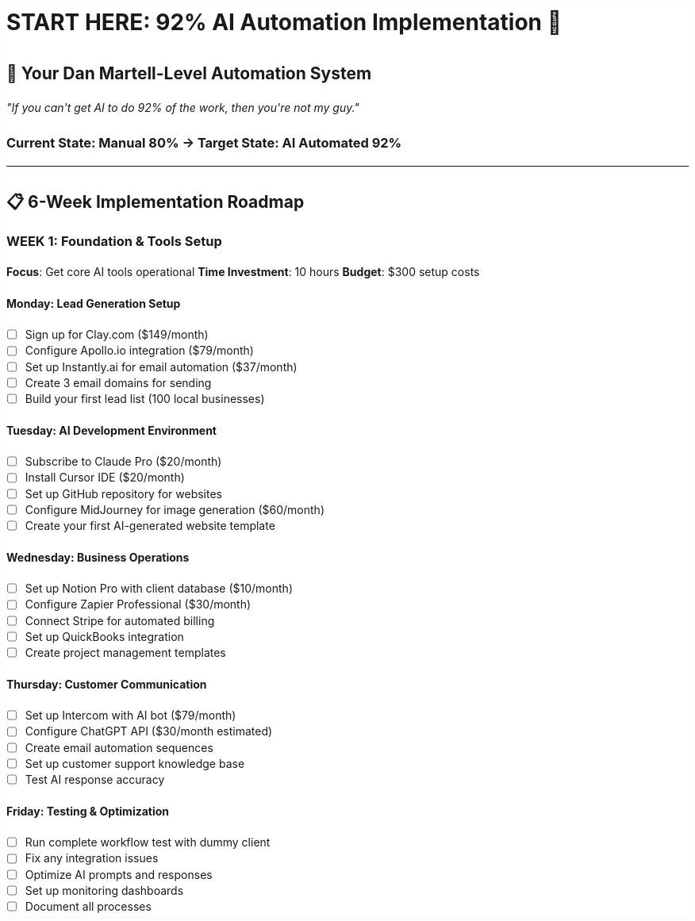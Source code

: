 # START HERE: 92% AI Automation Implementation 🚀

## 🎯 **Your Dan Martell-Level Automation System**

*"If you can't get AI to do 92% of the work, then you're not my guy."*

### **Current State**: Manual 80% → **Target State**: AI Automated 92%

---

## 📋 **6-Week Implementation Roadmap**

### **WEEK 1: Foundation & Tools Setup**
**Focus**: Get core AI tools operational
**Time Investment**: 10 hours
**Budget**: $300 setup costs

#### **Monday: Lead Generation Setup**
- [ ] Sign up for Clay.com ($149/month)
- [ ] Configure Apollo.io integration ($79/month)
- [ ] Set up Instantly.ai for email automation ($37/month)
- [ ] Create 3 email domains for sending
- [ ] Build your first lead list (100 local businesses)

#### **Tuesday: AI Development Environment**
- [ ] Subscribe to Claude Pro ($20/month)
- [ ] Install Cursor IDE ($20/month)
- [ ] Set up GitHub repository for websites
- [ ] Configure MidJourney for image generation ($60/month)
- [ ] Create your first AI-generated website template

#### **Wednesday: Business Operations**
- [ ] Set up Notion Pro with client database ($10/month)
- [ ] Configure Zapier Professional ($30/month)
- [ ] Connect Stripe for automated billing
- [ ] Set up QuickBooks integration
- [ ] Create project management templates

#### **Thursday: Customer Communication**
- [ ] Set up Intercom with AI bot ($79/month)
- [ ] Configure ChatGPT API ($30/month estimated)
- [ ] Create email automation sequences
- [ ] Set up customer support knowledge base
- [ ] Test AI response accuracy

#### **Friday: Testing & Optimization**
- [ ] Run complete workflow test with dummy client
- [ ] Fix any integration issues
- [ ] Optimize AI prompts and responses
- [ ] Set up monitoring dashboards
- [ ] Document all processes

